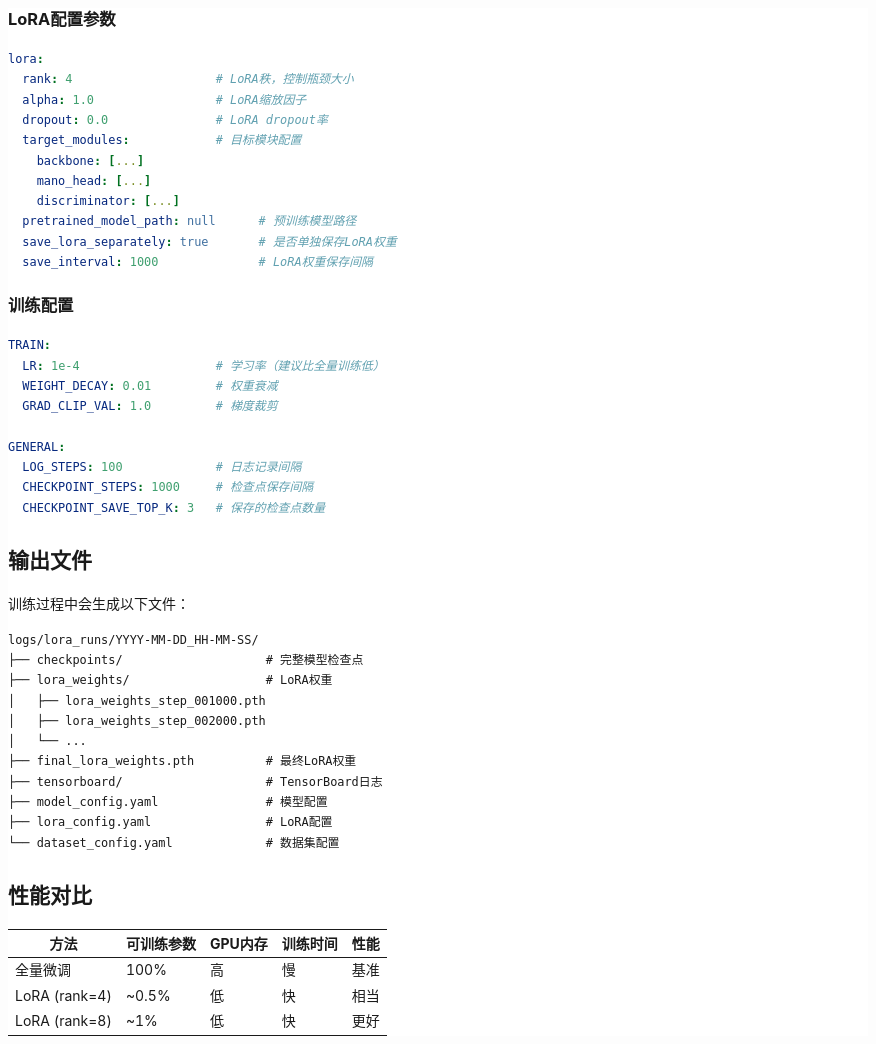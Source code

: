 ### LoRA配置参数

```yaml
lora:
  rank: 4                    # LoRA秩，控制瓶颈大小
  alpha: 1.0                 # LoRA缩放因子
  dropout: 0.0               # LoRA dropout率
  target_modules:            # 目标模块配置
    backbone: [...]
    mano_head: [...]
    discriminator: [...]
  pretrained_model_path: null      # 预训练模型路径
  save_lora_separately: true       # 是否单独保存LoRA权重
  save_interval: 1000              # LoRA权重保存间隔
```

### 训练配置

```yaml
TRAIN:
  LR: 1e-4                   # 学习率（建议比全量训练低）
  WEIGHT_DECAY: 0.01         # 权重衰减
  GRAD_CLIP_VAL: 1.0         # 梯度裁剪

GENERAL:
  LOG_STEPS: 100             # 日志记录间隔
  CHECKPOINT_STEPS: 1000     # 检查点保存间隔
  CHECKPOINT_SAVE_TOP_K: 3   # 保存的检查点数量
```

## 输出文件

训练过程中会生成以下文件：

```
logs/lora_runs/YYYY-MM-DD_HH-MM-SS/
├── checkpoints/                    # 完整模型检查点
├── lora_weights/                   # LoRA权重
│   ├── lora_weights_step_001000.pth
│   ├── lora_weights_step_002000.pth
│   └── ...
├── final_lora_weights.pth          # 最终LoRA权重
├── tensorboard/                    # TensorBoard日志
├── model_config.yaml               # 模型配置
├── lora_config.yaml                # LoRA配置
└── dataset_config.yaml             # 数据集配置
```

## 性能对比

| 方法 | 可训练参数 | GPU内存 | 训练时间 | 性能 |
|------|------------|---------|----------|------|
| 全量微调 | 100% | 高 | 慢 | 基准 |
| LoRA (rank=4) | ~0.5% | 低 | 快 | 相当 |
| LoRA (rank=8) | ~1% | 低 | 快 | 更好 |
